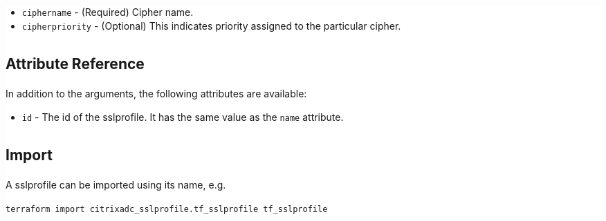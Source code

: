 * `ciphername` - (Required) Cipher name.
* `cipherpriority` - (Optional) This indicates priority assigned to the particular cipher.



## Attribute Reference

In addition to the arguments, the following attributes are available:

* `id` - The id of the sslprofile. It has the same value as the `name` attribute.


## Import

A sslprofile can be imported using its name, e.g.

```shell
terraform import citrixadc_sslprofile.tf_sslprofile tf_sslprofile
```
